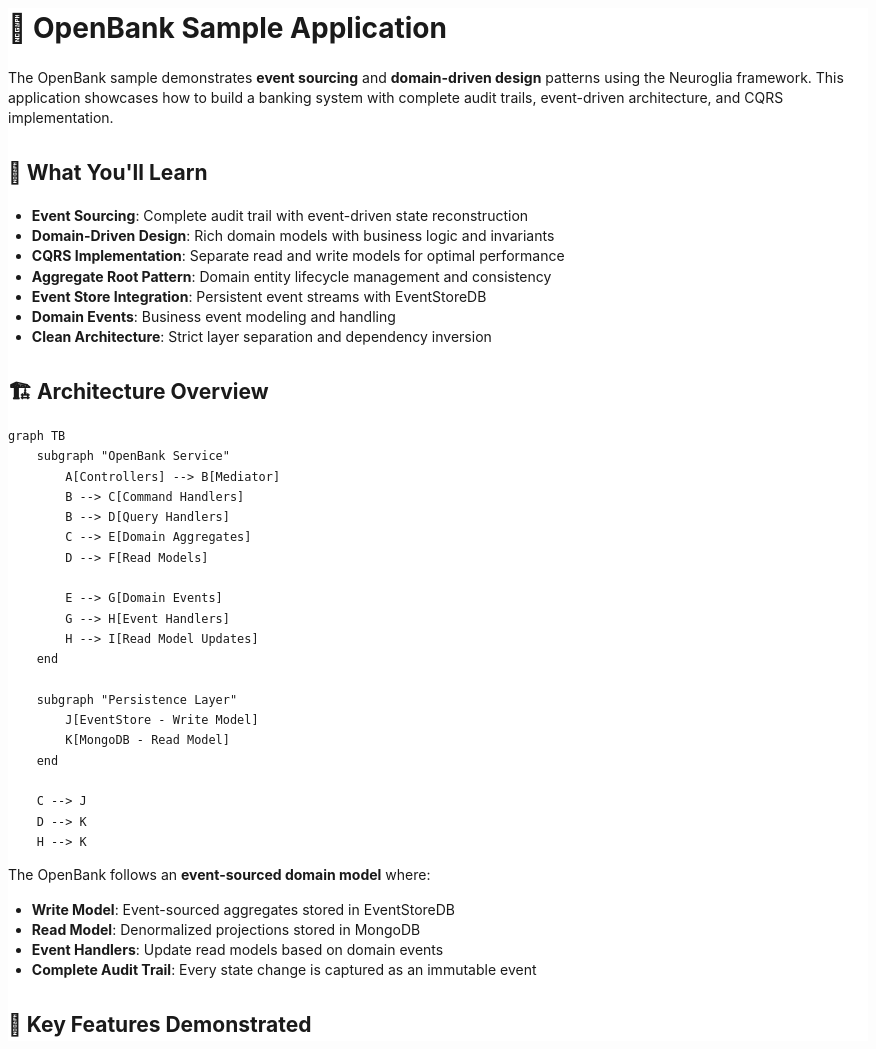 # 🏦 OpenBank Sample Application

The OpenBank sample demonstrates **event sourcing** and **domain-driven design** patterns using the Neuroglia framework. This application showcases how to build a banking system with complete audit trails, event-driven architecture, and CQRS implementation.

## 🎯 What You'll Learn

- **Event Sourcing**: Complete audit trail with event-driven state reconstruction
- **Domain-Driven Design**: Rich domain models with business logic and invariants
- **CQRS Implementation**: Separate read and write models for optimal performance
- **Aggregate Root Pattern**: Domain entity lifecycle management and consistency
- **Event Store Integration**: Persistent event streams with EventStoreDB
- **Domain Events**: Business event modeling and handling
- **Clean Architecture**: Strict layer separation and dependency inversion

## 🏗️ Architecture Overview

```mermaid
graph TB
    subgraph "OpenBank Service"
        A[Controllers] --> B[Mediator]
        B --> C[Command Handlers]
        B --> D[Query Handlers]
        C --> E[Domain Aggregates]
        D --> F[Read Models]
        
        E --> G[Domain Events]
        G --> H[Event Handlers]
        H --> I[Read Model Updates]
    end
    
    subgraph "Persistence Layer"
        J[EventStore - Write Model]
        K[MongoDB - Read Model]
    end
    
    C --> J
    D --> K
    H --> K
```

The OpenBank follows an **event-sourced domain model** where:

- **Write Model**: Event-sourced aggregates stored in EventStoreDB
- **Read Model**: Denormalized projections stored in MongoDB  
- **Event Handlers**: Update read models based on domain events
- **Complete Audit Trail**: Every state change is captured as an immutable event

## 🚀 Key Features Demonstrated
